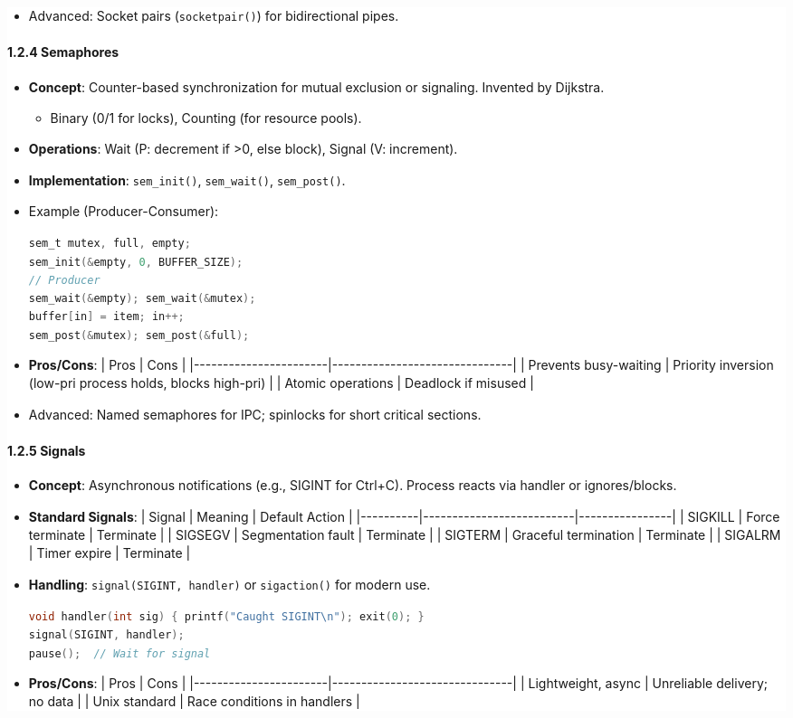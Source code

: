 - Advanced: Socket pairs (`socketpair()`) for bidirectional pipes.

#### 1.2.4 Semaphores
- **Concept**: Counter-based synchronization for mutual exclusion or signaling. Invented by Dijkstra.
  - Binary (0/1 for locks), Counting (for resource pools).
- **Operations**: Wait (P: decrement if >0, else block), Signal (V: increment).
- **Implementation**: `sem_init()`, `sem_wait()`, `sem_post()`.
- Example (Producer-Consumer):
  ```c
  sem_t mutex, full, empty;
  sem_init(&empty, 0, BUFFER_SIZE);
  // Producer
  sem_wait(&empty); sem_wait(&mutex);
  buffer[in] = item; in++;
  sem_post(&mutex); sem_post(&full);
  ```
- **Pros/Cons**:
  | Pros                  | Cons                          |
  |-----------------------|-------------------------------|
  | Prevents busy-waiting | Priority inversion (low-pri process holds, blocks high-pri) |
  | Atomic operations     | Deadlock if misused |

- Advanced: Named semaphores for IPC; spinlocks for short critical sections.

#### 1.2.5 Signals
- **Concept**: Asynchronous notifications (e.g., SIGINT for Ctrl+C). Process reacts via handler or ignores/blocks.
- **Standard Signals**:
  | Signal   | Meaning                  | Default Action |
  |----------|--------------------------|----------------|
  | SIGKILL | Force terminate          | Terminate     |
  | SIGSEGV | Segmentation fault       | Terminate     |
  | SIGTERM | Graceful termination     | Terminate     |
  | SIGALRM | Timer expire             | Terminate     |

- **Handling**: `signal(SIGINT, handler)` or `sigaction()` for modern use.
  ```c
  void handler(int sig) { printf("Caught SIGINT\n"); exit(0); }
  signal(SIGINT, handler);
  pause();  // Wait for signal
  ```
- **Pros/Cons**:
  | Pros                  | Cons                          |
  |-----------------------|-------------------------------|
  | Lightweight, async    | Unreliable delivery; no data  |
  | Unix standard         | Race conditions in handlers  |
